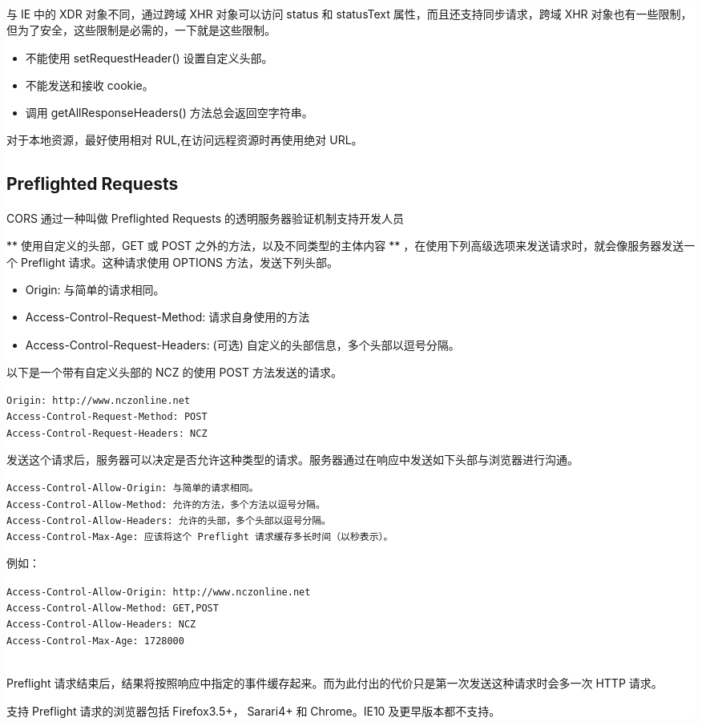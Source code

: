 与 IE 中的 XDR 对象不同，通过跨域 XHR 对象可以访问 status 和 statusText 属性，而且还支持同步请求，跨域 XHR 对象也有一些限制，但为了安全，这些限制是必需的，一下就是这些限制。


* 不能使用 setRequestHeader() 设置自定义头部。

* 不能发送和接收 cookie。

* 调用 getAllResponseHeaders() 方法总会返回空字符串。

对于本地资源，最好使用相对 RUL,在访问远程资源时再使用绝对 URL。


## Preflighted Requests

CORS 通过一种叫做 Preflighted Requests 的透明服务器验证机制支持开发人员

** 使用自定义的头部，GET 或 POST 之外的方法，以及不同类型的主体内容 ** ，在使用下列高级选项来发送请求时，就会像服务器发送一个 Preflight 请求。这种请求使用 OPTIONS 方法，发送下列头部。

* Origin: 与简单的请求相同。

* Access-Control-Request-Method: 请求自身使用的方法

* Access-Control-Request-Headers: (可选) 自定义的头部信息，多个头部以逗号分隔。


以下是一个带有自定义头部的 NCZ 的使用 POST 方法发送的请求。

```
Origin: http://www.nczonline.net
Access-Control-Request-Method: POST
Access-Control-Request-Headers: NCZ

```
发送这个请求后，服务器可以决定是否允许这种类型的请求。服务器通过在响应中发送如下头部与浏览器进行沟通。

```
Access-Control-Allow-Origin: 与简单的请求相同。
Access-Control-Allow-Method: 允许的方法，多个方法以逗号分隔。
Access-Control-Allow-Headers: 允许的头部，多个头部以逗号分隔。
Access-Control-Max-Age: 应该将这个 Preflight 请求缓存多长时间（以秒表示）。

```

例如：

```
Access-Control-Allow-Origin: http://www.nczonline.net
Access-Control-Allow-Method: GET,POST
Access-Control-Allow-Headers: NCZ
Access-Control-Max-Age: 1728000


```


Preflight 请求结束后，结果将按照响应中指定的事件缓存起来。而为此付出的代价只是第一次发送这种请求时会多一次 HTTP 请求。

支持 Preflight 请求的浏览器包括 Firefox3.5+， Sarari4+ 和 Chrome。IE10 及更早版本都不支持。
